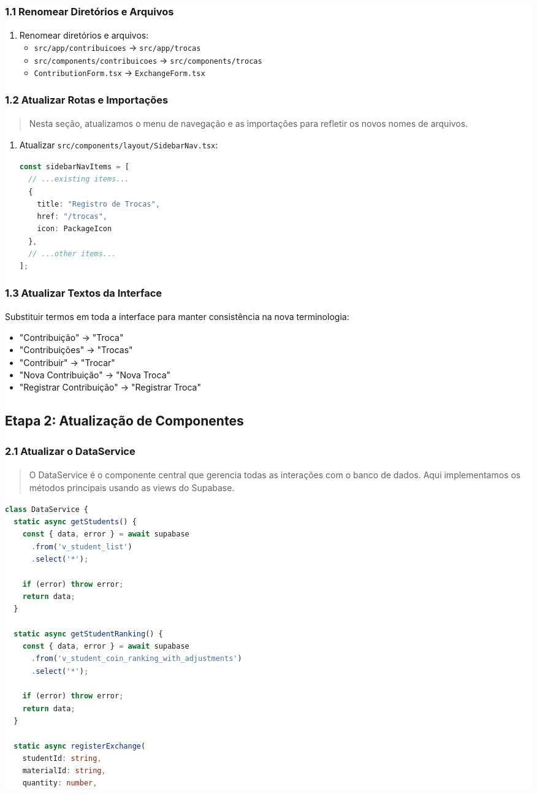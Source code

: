 ### 1.1 Renomear Diretórios e Arquivos

1. Renomear diretórios e arquivos:
   - `src/app/contribuicoes` → `src/app/trocas`
   - `src/components/contribuicoes` → `src/components/trocas`
   - `ContributionForm.tsx` → `ExchangeForm.tsx`

### 1.2 Atualizar Rotas e Importações

> Nesta seção, atualizamos o menu de navegação e as importações para refletir os novos nomes de arquivos.

1. Atualizar `src/components/layout/SidebarNav.tsx`:
   ```typescript
   const sidebarNavItems = [
     // ...existing items...
     {
       title: "Registro de Trocas",
       href: "/trocas",
       icon: PackageIcon
     },
     // ...other items...
   ];
   ```

### 1.3 Atualizar Textos da Interface

Substituir termos em toda a interface para manter consistência na nova terminologia:
- "Contribuição" → "Troca"
- "Contribuições" → "Trocas"
- "Contribuir" → "Trocar"
- "Nova Contribuição" → "Nova Troca"
- "Registrar Contribuição" → "Registrar Troca"

## Etapa 2: Atualização de Componentes

### 2.1 Atualizar o DataService

> O DataService é o componente central que gerencia todas as interações com o banco de dados. Aqui implementamos os métodos principais usando as views do Supabase.

```typescript
class DataService {
  static async getStudents() {
    const { data, error } = await supabase
      .from('v_student_list')
      .select('*');
      
    if (error) throw error;
    return data;
  }

  static async getStudentRanking() {
    const { data, error } = await supabase
      .from('v_student_coin_ranking_with_adjustments')
      .select('*');
      
    if (error) throw error;
    return data;
  }

  static async registerExchange(
    studentId: string, 
    materialId: string, 
    quantity: number,
```